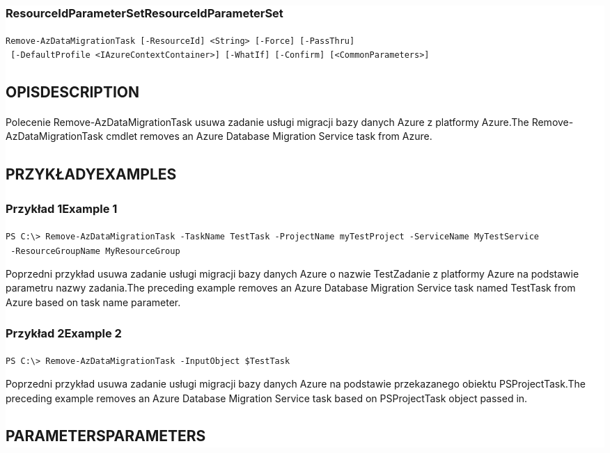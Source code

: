 ### <span data-ttu-id="da34a-107">ResourceIdParameterSet</span><span class="sxs-lookup"><span data-stu-id="da34a-107">ResourceIdParameterSet</span></span>
```
Remove-AzDataMigrationTask [-ResourceId] <String> [-Force] [-PassThru]
 [-DefaultProfile <IAzureContextContainer>] [-WhatIf] [-Confirm] [<CommonParameters>]
```

## <span data-ttu-id="da34a-108">OPIS</span><span class="sxs-lookup"><span data-stu-id="da34a-108">DESCRIPTION</span></span>
<span data-ttu-id="da34a-109">Polecenie Remove-AzDataMigrationTask usuwa zadanie usługi migracji bazy danych Azure z platformy Azure.</span><span class="sxs-lookup"><span data-stu-id="da34a-109">The Remove-AzDataMigrationTask cmdlet removes an Azure Database Migration Service task from Azure.</span></span>

## <span data-ttu-id="da34a-110">PRZYKŁADY</span><span class="sxs-lookup"><span data-stu-id="da34a-110">EXAMPLES</span></span>

### <span data-ttu-id="da34a-111">Przykład 1</span><span class="sxs-lookup"><span data-stu-id="da34a-111">Example 1</span></span>
```
PS C:\> Remove-AzDataMigrationTask -TaskName TestTask -ProjectName myTestProject -ServiceName MyTestService
 -ResourceGroupName MyResourceGroup
```

<span data-ttu-id="da34a-112">Poprzedni przykład usuwa zadanie usługi migracji bazy danych Azure o nazwie TestZadanie z platformy Azure na podstawie parametru nazwy zadania.</span><span class="sxs-lookup"><span data-stu-id="da34a-112">The preceding example removes an Azure Database Migration Service task named TestTask from Azure based on task name parameter.</span></span>

### <span data-ttu-id="da34a-113">Przykład 2</span><span class="sxs-lookup"><span data-stu-id="da34a-113">Example 2</span></span>
```
PS C:\> Remove-AzDataMigrationTask -InputObject $TestTask
```

<span data-ttu-id="da34a-114">Poprzedni przykład usuwa zadanie usługi migracji bazy danych Azure na podstawie przekazanego obiektu PSProjectTask.</span><span class="sxs-lookup"><span data-stu-id="da34a-114">The preceding example removes an Azure Database Migration Service task based on PSProjectTask object passed in.</span></span>

## <span data-ttu-id="da34a-115">PARAMETERS</span><span class="sxs-lookup"><span data-stu-id="da34a-115">PARAMETERS</span></span>
